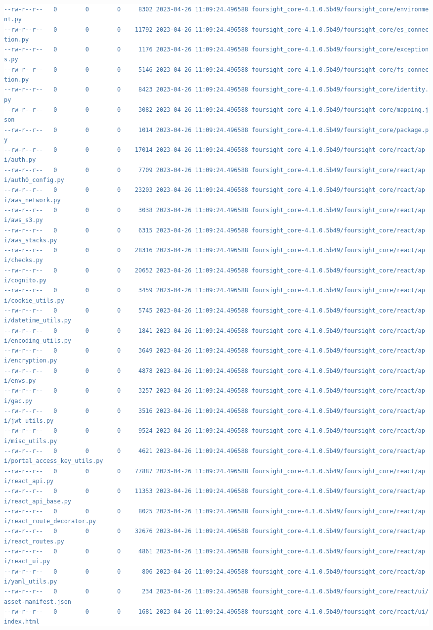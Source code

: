 ```diff
--rw-r--r--   0        0        0     8302 2023-04-26 11:09:24.496588 foursight_core-4.1.0.5b49/foursight_core/environment.py
--rw-r--r--   0        0        0    11792 2023-04-26 11:09:24.496588 foursight_core-4.1.0.5b49/foursight_core/es_connection.py
--rw-r--r--   0        0        0     1176 2023-04-26 11:09:24.496588 foursight_core-4.1.0.5b49/foursight_core/exceptions.py
--rw-r--r--   0        0        0     5146 2023-04-26 11:09:24.496588 foursight_core-4.1.0.5b49/foursight_core/fs_connection.py
--rw-r--r--   0        0        0     8423 2023-04-26 11:09:24.496588 foursight_core-4.1.0.5b49/foursight_core/identity.py
--rw-r--r--   0        0        0     3082 2023-04-26 11:09:24.496588 foursight_core-4.1.0.5b49/foursight_core/mapping.json
--rw-r--r--   0        0        0     1014 2023-04-26 11:09:24.496588 foursight_core-4.1.0.5b49/foursight_core/package.py
--rw-r--r--   0        0        0    17014 2023-04-26 11:09:24.496588 foursight_core-4.1.0.5b49/foursight_core/react/api/auth.py
--rw-r--r--   0        0        0     7709 2023-04-26 11:09:24.496588 foursight_core-4.1.0.5b49/foursight_core/react/api/auth0_config.py
--rw-r--r--   0        0        0    23203 2023-04-26 11:09:24.496588 foursight_core-4.1.0.5b49/foursight_core/react/api/aws_network.py
--rw-r--r--   0        0        0     3038 2023-04-26 11:09:24.496588 foursight_core-4.1.0.5b49/foursight_core/react/api/aws_s3.py
--rw-r--r--   0        0        0     6315 2023-04-26 11:09:24.496588 foursight_core-4.1.0.5b49/foursight_core/react/api/aws_stacks.py
--rw-r--r--   0        0        0    28316 2023-04-26 11:09:24.496588 foursight_core-4.1.0.5b49/foursight_core/react/api/checks.py
--rw-r--r--   0        0        0    20652 2023-04-26 11:09:24.496588 foursight_core-4.1.0.5b49/foursight_core/react/api/cognito.py
--rw-r--r--   0        0        0     3459 2023-04-26 11:09:24.496588 foursight_core-4.1.0.5b49/foursight_core/react/api/cookie_utils.py
--rw-r--r--   0        0        0     5745 2023-04-26 11:09:24.496588 foursight_core-4.1.0.5b49/foursight_core/react/api/datetime_utils.py
--rw-r--r--   0        0        0     1841 2023-04-26 11:09:24.496588 foursight_core-4.1.0.5b49/foursight_core/react/api/encoding_utils.py
--rw-r--r--   0        0        0     3649 2023-04-26 11:09:24.496588 foursight_core-4.1.0.5b49/foursight_core/react/api/encryption.py
--rw-r--r--   0        0        0     4878 2023-04-26 11:09:24.496588 foursight_core-4.1.0.5b49/foursight_core/react/api/envs.py
--rw-r--r--   0        0        0     3257 2023-04-26 11:09:24.496588 foursight_core-4.1.0.5b49/foursight_core/react/api/gac.py
--rw-r--r--   0        0        0     3516 2023-04-26 11:09:24.496588 foursight_core-4.1.0.5b49/foursight_core/react/api/jwt_utils.py
--rw-r--r--   0        0        0     9524 2023-04-26 11:09:24.496588 foursight_core-4.1.0.5b49/foursight_core/react/api/misc_utils.py
--rw-r--r--   0        0        0     4621 2023-04-26 11:09:24.496588 foursight_core-4.1.0.5b49/foursight_core/react/api/portal_access_key_utils.py
--rw-r--r--   0        0        0    77887 2023-04-26 11:09:24.496588 foursight_core-4.1.0.5b49/foursight_core/react/api/react_api.py
--rw-r--r--   0        0        0    11353 2023-04-26 11:09:24.496588 foursight_core-4.1.0.5b49/foursight_core/react/api/react_api_base.py
--rw-r--r--   0        0        0     8025 2023-04-26 11:09:24.496588 foursight_core-4.1.0.5b49/foursight_core/react/api/react_route_decorator.py
--rw-r--r--   0        0        0    32676 2023-04-26 11:09:24.496588 foursight_core-4.1.0.5b49/foursight_core/react/api/react_routes.py
--rw-r--r--   0        0        0     4861 2023-04-26 11:09:24.496588 foursight_core-4.1.0.5b49/foursight_core/react/api/react_ui.py
--rw-r--r--   0        0        0      806 2023-04-26 11:09:24.496588 foursight_core-4.1.0.5b49/foursight_core/react/api/yaml_utils.py
--rw-r--r--   0        0        0      234 2023-04-26 11:09:24.496588 foursight_core-4.1.0.5b49/foursight_core/react/ui/asset-manifest.json
--rw-r--r--   0        0        0     1681 2023-04-26 11:09:24.496588 foursight_core-4.1.0.5b49/foursight_core/react/ui/index.html
```